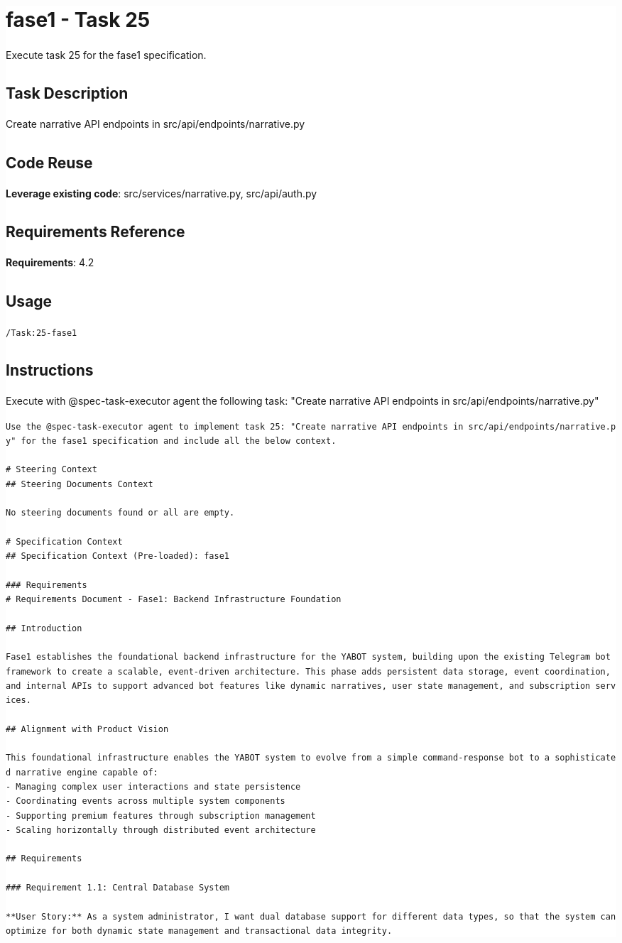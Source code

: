 # fase1 - Task 25

Execute task 25 for the fase1 specification.

## Task Description
Create narrative API endpoints in src/api/endpoints/narrative.py

## Code Reuse
**Leverage existing code**: src/services/narrative.py, src/api/auth.py

## Requirements Reference
**Requirements**: 4.2

## Usage
```
/Task:25-fase1
```

## Instructions

Execute with @spec-task-executor agent the following task: "Create narrative API endpoints in src/api/endpoints/narrative.py"

```
Use the @spec-task-executor agent to implement task 25: "Create narrative API endpoints in src/api/endpoints/narrative.py" for the fase1 specification and include all the below context.

# Steering Context
## Steering Documents Context

No steering documents found or all are empty.

# Specification Context
## Specification Context (Pre-loaded): fase1

### Requirements
# Requirements Document - Fase1: Backend Infrastructure Foundation

## Introduction

Fase1 establishes the foundational backend infrastructure for the YABOT system, building upon the existing Telegram bot framework to create a scalable, event-driven architecture. This phase adds persistent data storage, event coordination, and internal APIs to support advanced bot features like dynamic narratives, user state management, and subscription services.

## Alignment with Product Vision

This foundational infrastructure enables the YABOT system to evolve from a simple command-response bot to a sophisticated narrative engine capable of:
- Managing complex user interactions and state persistence
- Coordinating events across multiple system components
- Supporting premium features through subscription management
- Scaling horizontally through distributed event architecture

## Requirements

### Requirement 1.1: Central Database System

**User Story:** As a system administrator, I want dual database support for different data types, so that the system can optimize for both dynamic state management and transactional data integrity.

```